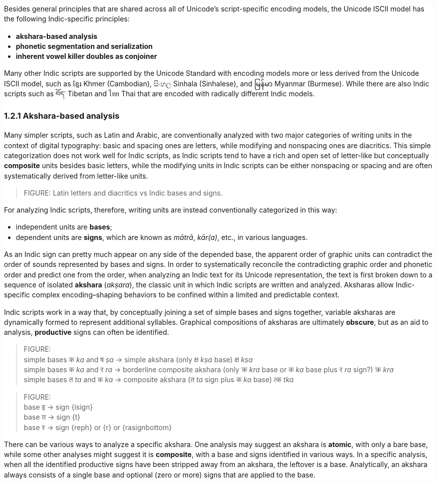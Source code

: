 Besides general principles that are shared across all of Unicode’s script-specific encoding models, the Unicode ISCII model has the following Indic-specific principles:

- **akshara-based analysis**
- **phonetic segmentation and serialization**
- **inherent vowel killer doubles as conjoiner**

Many other Indic scripts are supported by the Unicode Standard with encoding models more or less derived from the Unicode ISCII model, such as ខ្មែរ Khmer (Cambodian), සිංහල Sinhala (Sinhalese), and မြန်မာ Myanmar (Burmese). While there are also Indic scripts such as བོད་ Tibetan and ไทย Thai that are encoded with radically different Indic models.

### 1.2.1 Akshara-based analysis

Many simpler scripts, such as Latin and Arabic, are conventionally analyzed with two major categories of writing units in the context of digital typography: basic and spacing ones are letters, while modifying and nonspacing ones are diacritics. This simple categorization does not work well for Indic scripts, as Indic scripts tend to have a rich and open set of letter-like but conceptually **composite** units besides basic letters, while the modifying units in Indic scripts can be either nonspacing or spacing and are often systematically derived from letter-like units.

> FIGURE: Latin letters and diacritics vs Indic bases and signs.

For analyzing Indic scripts, therefore, writing units are instead conventionally categorized in this way:

- independent units are **bases**;
- dependent units are **signs**, which are known as _mātrā_, _kār(a)_, etc., in various languages.

As an Indic sign can pretty much appear on any side of the depended base, the apparent order of graphic units can contradict the order of sounds represented by bases and signs. In order to systematically reconcile the contradicting graphic order and phonetic order and predict one from the order, when analyzing an Indic text for its Unicode representation, the text is first broken down to a sequence of isolated **akshara** (_akṣara_), the classic unit in which Indic scripts are written and analyzed. Aksharas allow Indic-specific complex encoding–shaping behaviors to be confined within a limited and predictable context.

Indic scripts work in a way that, by conceptually joining a set of simple bases and signs together, variable aksharas are dynamically formed to represent additional syllables. Graphical compositions of aksharas are ultimately **obscure**, but as an aid to analysis, **productive** signs can often be identified.

> FIGURE:\
> simple bases क _ka_ and ष _ṣa_ → simple akshara (only क्ष _kṣa_ base) क्ष _kṣa_\
> simple bases क _ka_ and र _ra_ → borderline composite akshara (only क्र _kra_ base or क _ka_ base plus र _ra_ sign?) क्र _kra_\
> simple bases त _ta_ and क _ka_ → composite akshara (त _ta_ sign plus क _ka_ base) त्क _tka_

> FIGURE:\
> base इ → sign {isign}\
> base त → sign {t}\
> base र → sign {reph} or {r} or {rasignbottom}

There can be various ways to analyze a specific akshara. One analysis may suggest an akshara is **atomic**, with only a bare base, while some other analyses might suggest it is **composite**, with a base and signs identified in various ways. In a specific analysis, when all the identified productive signs have been stripped away from an akshara, the leftover is a base. Analytically, an akshara always consists of a single base and optional (zero or more) signs that are applied to the base.
